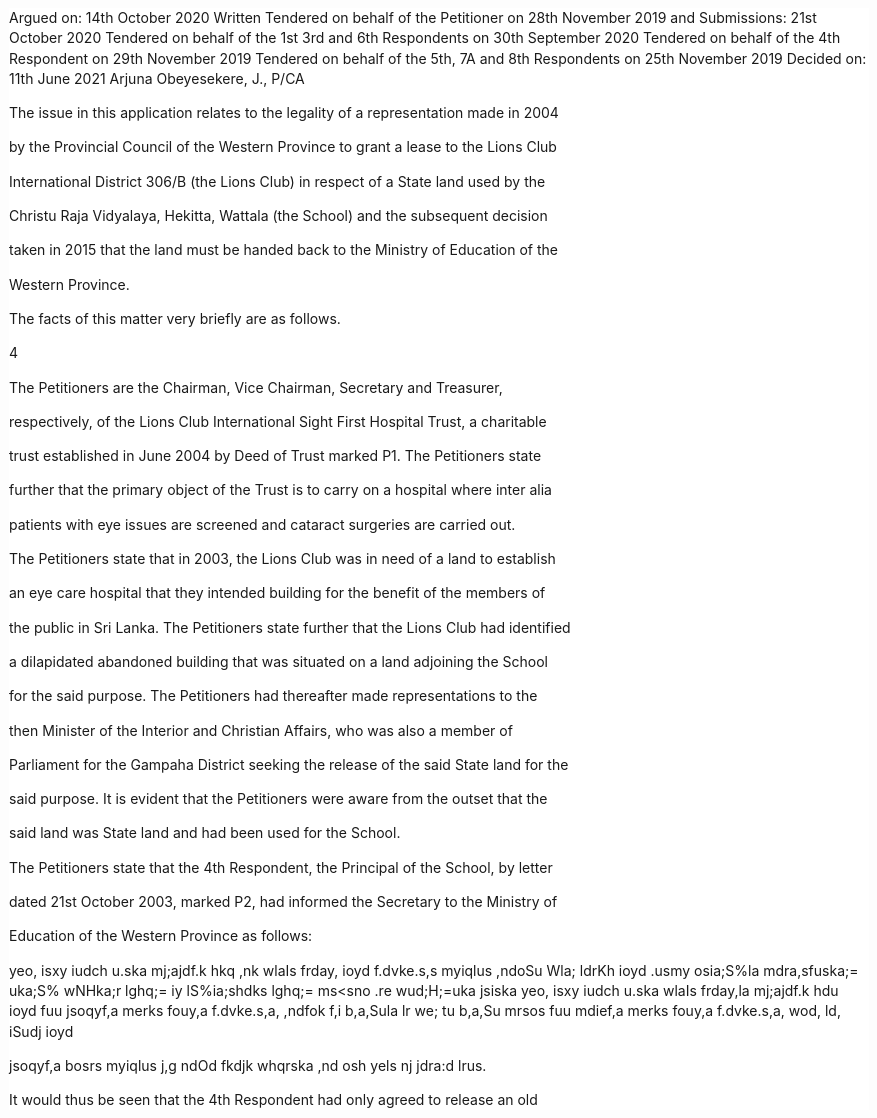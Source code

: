 Argued on: 14th October 2020 Written Tendered on behalf of the Petitioner on 28th November 2019 and Submissions: 21st October 2020 Tendered on behalf of the 1st 3rd and 6th Respondents on 30th September 2020 Tendered on behalf of the 4th Respondent on 29th November 2019 Tendered on behalf of the 5th, 7A and 8th Respondents on 25th November 2019 Decided on: 11th June 2021 Arjuna Obeyesekere, J., P/CA

The issue in this application relates to the legality of a representation made in 2004

by the Provincial Council of the Western Province to grant a lease to the Lions Club

International District 306/B (the Lions Club) in respect of a State land used by the

Christu Raja Vidyalaya, Hekitta, Wattala (the School) and the subsequent decision

taken in 2015 that the land must be handed back to the Ministry of Education of the

Western Province.

The facts of this matter very briefly are as follows.

4

The Petitioners are the Chairman, Vice Chairman, Secretary and Treasurer,

respectively, of the Lions Club International Sight First Hospital Trust, a charitable

trust established in June 2004 by Deed of Trust marked P1. The Petitioners state

further that the primary object of the Trust is to carry on a hospital where inter alia

patients with eye issues are screened and cataract surgeries are carried out.

The Petitioners state that in 2003, the Lions Club was in need of a land to establish

an eye care hospital that they intended building for the benefit of the members of

the public in Sri Lanka. The Petitioners state further that the Lions Club had identified

a dilapidated abandoned building that was situated on a land adjoining the School

for the said purpose. The Petitioners had thereafter made representations to the

then Minister of the Interior and Christian Affairs, who was also a member of

Parliament for the Gampaha District seeking the release of the said State land for the

said purpose. It is evident that the Petitioners were aware from the outset that the

said land was State land and had been used for the School.

The Petitioners state that the 4th Respondent, the Principal of the School, by letter

dated 21st October 2003, marked P2, had informed the Secretary to the Ministry of

Education of the Western Province as follows:

yeo, isxy iudch u.ska mj;ajdf.k hkq ,nk wlaIs frday, ioyd f.dvke.s,s myiqlus ,ndoSu Wla; ldrKh ioyd .usmy osia;S%la mdra,sfuska;= uka;S% wNHka;r lghq;= iy lS%ia;shdks lghq;= ms<sno .re wud;H;=uka jsiska yeo, isxy iudch u.ska wlaIs frday,la mj;ajdf.k hdu ioyd fuu jsoqyf,a merks fouy,a f.dvke.s,a, ,ndfok f,i b,a,Sula lr we; tu b,a,Su mrsos fuu mdief,a merks fouy,a f.dvke.s,a, wod, ld, iSudj ioyd

jsoqyf,a bosrs myiqlus j,g ndOd fkdjk whqrska ,nd osh yels nj jdra:d lrus.

It would thus be seen that the 4th Respondent had only agreed to release an old
